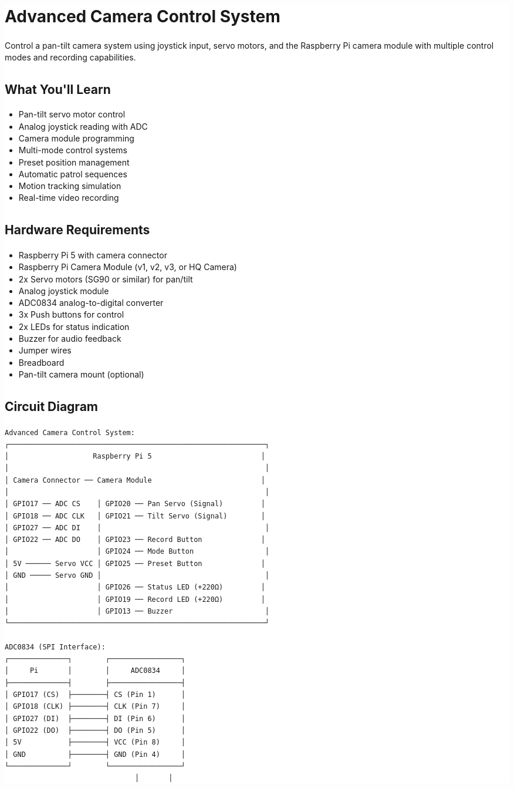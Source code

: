 # Advanced Camera Control System

Control a pan-tilt camera system using joystick input, servo motors, and the Raspberry Pi camera module with multiple control modes and recording capabilities.

## What You'll Learn
- Pan-tilt servo motor control
- Analog joystick reading with ADC
- Camera module programming
- Multi-mode control systems
- Preset position management
- Automatic patrol sequences
- Motion tracking simulation
- Real-time video recording

## Hardware Requirements
- Raspberry Pi 5 with camera connector
- Raspberry Pi Camera Module (v1, v2, v3, or HQ Camera)
- 2x Servo motors (SG90 or similar) for pan/tilt
- Analog joystick module
- ADC0834 analog-to-digital converter
- 3x Push buttons for control
- 2x LEDs for status indication
- Buzzer for audio feedback
- Jumper wires
- Breadboard
- Pan-tilt camera mount (optional)

## Circuit Diagram

```
Advanced Camera Control System:
┌─────────────────────────────────────────────────────────────┐
│                    Raspberry Pi 5                          │
│                                                             │
│ Camera Connector ── Camera Module                          │
│                                                             │
│ GPIO17 ── ADC CS    │ GPIO20 ── Pan Servo (Signal)         │
│ GPIO18 ── ADC CLK   │ GPIO21 ── Tilt Servo (Signal)        │
│ GPIO27 ── ADC DI    │                                       │
│ GPIO22 ── ADC DO    │ GPIO23 ── Record Button              │
│                     │ GPIO24 ── Mode Button                 │
│ 5V ────── Servo VCC │ GPIO25 ── Preset Button              │
│ GND ───── Servo GND │                                       │
│                     │ GPIO26 ── Status LED (+220Ω)         │
│                     │ GPIO19 ── Record LED (+220Ω)         │
│                     │ GPIO13 ── Buzzer                      │
└─────────────────────────────────────────────────────────────┘

ADC0834 (SPI Interface):
┌──────────────┐        ┌─────────────────┐
│     Pi       │        │     ADC0834     │
├──────────────┤        ├─────────────────┤
│ GPIO17 (CS)  ├────────┤ CS (Pin 1)      │
│ GPIO18 (CLK) ├────────┤ CLK (Pin 7)     │
│ GPIO27 (DI)  ├────────┤ DI (Pin 6)      │
│ GPIO22 (DO)  ├────────┤ DO (Pin 5)      │
│ 5V           ├────────┤ VCC (Pin 8)     │
│ GND          ├────────┤ GND (Pin 4)     │
└──────────────┘        └─────────────────┘
                               │       │
```